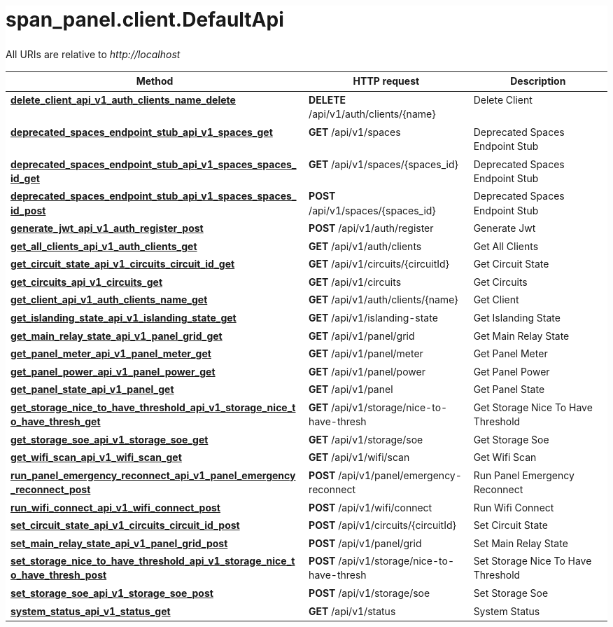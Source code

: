 # span_panel.client.DefaultApi

All URIs are relative to *http://localhost*

Method | HTTP request | Description
------------- | ------------- | -------------
[**delete_client_api_v1_auth_clients_name_delete**](DefaultApi.md#delete_client_api_v1_auth_clients_name_delete) | **DELETE** /api/v1/auth/clients/{name} | Delete Client
[**deprecated_spaces_endpoint_stub_api_v1_spaces_get**](DefaultApi.md#deprecated_spaces_endpoint_stub_api_v1_spaces_get) | **GET** /api/v1/spaces | Deprecated Spaces Endpoint Stub
[**deprecated_spaces_endpoint_stub_api_v1_spaces_spaces_id_get**](DefaultApi.md#deprecated_spaces_endpoint_stub_api_v1_spaces_spaces_id_get) | **GET** /api/v1/spaces/{spaces_id} | Deprecated Spaces Endpoint Stub
[**deprecated_spaces_endpoint_stub_api_v1_spaces_spaces_id_post**](DefaultApi.md#deprecated_spaces_endpoint_stub_api_v1_spaces_spaces_id_post) | **POST** /api/v1/spaces/{spaces_id} | Deprecated Spaces Endpoint Stub
[**generate_jwt_api_v1_auth_register_post**](DefaultApi.md#generate_jwt_api_v1_auth_register_post) | **POST** /api/v1/auth/register | Generate Jwt
[**get_all_clients_api_v1_auth_clients_get**](DefaultApi.md#get_all_clients_api_v1_auth_clients_get) | **GET** /api/v1/auth/clients | Get All Clients
[**get_circuit_state_api_v1_circuits_circuit_id_get**](DefaultApi.md#get_circuit_state_api_v1_circuits_circuit_id_get) | **GET** /api/v1/circuits/{circuitId} | Get Circuit State
[**get_circuits_api_v1_circuits_get**](DefaultApi.md#get_circuits_api_v1_circuits_get) | **GET** /api/v1/circuits | Get Circuits
[**get_client_api_v1_auth_clients_name_get**](DefaultApi.md#get_client_api_v1_auth_clients_name_get) | **GET** /api/v1/auth/clients/{name} | Get Client
[**get_islanding_state_api_v1_islanding_state_get**](DefaultApi.md#get_islanding_state_api_v1_islanding_state_get) | **GET** /api/v1/islanding-state | Get Islanding State
[**get_main_relay_state_api_v1_panel_grid_get**](DefaultApi.md#get_main_relay_state_api_v1_panel_grid_get) | **GET** /api/v1/panel/grid | Get Main Relay State
[**get_panel_meter_api_v1_panel_meter_get**](DefaultApi.md#get_panel_meter_api_v1_panel_meter_get) | **GET** /api/v1/panel/meter | Get Panel Meter
[**get_panel_power_api_v1_panel_power_get**](DefaultApi.md#get_panel_power_api_v1_panel_power_get) | **GET** /api/v1/panel/power | Get Panel Power
[**get_panel_state_api_v1_panel_get**](DefaultApi.md#get_panel_state_api_v1_panel_get) | **GET** /api/v1/panel | Get Panel State
[**get_storage_nice_to_have_threshold_api_v1_storage_nice_to_have_thresh_get**](DefaultApi.md#get_storage_nice_to_have_threshold_api_v1_storage_nice_to_have_thresh_get) | **GET** /api/v1/storage/nice-to-have-thresh | Get Storage Nice To Have Threshold
[**get_storage_soe_api_v1_storage_soe_get**](DefaultApi.md#get_storage_soe_api_v1_storage_soe_get) | **GET** /api/v1/storage/soe | Get Storage Soe
[**get_wifi_scan_api_v1_wifi_scan_get**](DefaultApi.md#get_wifi_scan_api_v1_wifi_scan_get) | **GET** /api/v1/wifi/scan | Get Wifi Scan
[**run_panel_emergency_reconnect_api_v1_panel_emergency_reconnect_post**](DefaultApi.md#run_panel_emergency_reconnect_api_v1_panel_emergency_reconnect_post) | **POST** /api/v1/panel/emergency-reconnect | Run Panel Emergency Reconnect
[**run_wifi_connect_api_v1_wifi_connect_post**](DefaultApi.md#run_wifi_connect_api_v1_wifi_connect_post) | **POST** /api/v1/wifi/connect | Run Wifi Connect
[**set_circuit_state_api_v1_circuits_circuit_id_post**](DefaultApi.md#set_circuit_state_api_v1_circuits_circuit_id_post) | **POST** /api/v1/circuits/{circuitId} | Set Circuit State
[**set_main_relay_state_api_v1_panel_grid_post**](DefaultApi.md#set_main_relay_state_api_v1_panel_grid_post) | **POST** /api/v1/panel/grid | Set Main Relay State
[**set_storage_nice_to_have_threshold_api_v1_storage_nice_to_have_thresh_post**](DefaultApi.md#set_storage_nice_to_have_threshold_api_v1_storage_nice_to_have_thresh_post) | **POST** /api/v1/storage/nice-to-have-thresh | Set Storage Nice To Have Threshold
[**set_storage_soe_api_v1_storage_soe_post**](DefaultApi.md#set_storage_soe_api_v1_storage_soe_post) | **POST** /api/v1/storage/soe | Set Storage Soe
[**system_status_api_v1_status_get**](DefaultApi.md#system_status_api_v1_status_get) | **GET** /api/v1/status | System Status
